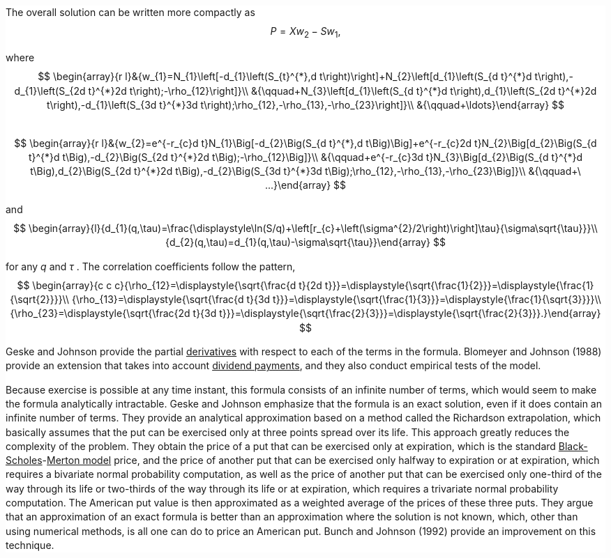 The overall solution can be written more compactly as  
$$
P=X w_{2}-S w_{1},
$$  

where  
$$
\begin{array}{r l}&{w_{1}=N_{1}\left[-d_{1}\left(S_{t}^{*},d t\right)\right]+N_{2}\left[d_{1}\left(S_{d t}^{*}d t\right),-d_{1}\left(S_{2d t}^{*}2d t\right);-\rho_{12}\right]}\\ &{\qquad+N_{3}\left[d_{1}\left(S_{d t}^{*}d t\right),d_{1}\left(S_{2d t}^{*}2d t\right),-d_{1}\left(S_{3d t}^{*}3d t\right);\rho_{12},-\rho_{13},-\rho_{23}\right]}\\ &{\qquad+\ldots}\end{array}
$$  
$$
\begin{array}{r l}&{w_{2}=e^{-r_{c}d t}N_{1}\Big[-d_{2}\Big(S_{d t}^{*},d t\Big)\Big]+e^{-r_{c}2d t}N_{2}\Big[d_{2}\Big(S_{d t}^{*}d t\Big),-d_{2}\Big(S_{2d t}^{*}2d t\Big);-\rho_{12}\Big]}\\ &{\qquad+e^{-r_{c}3d t}N_{3}\Big[d_{2}\Big(S_{d t}^{*}d t\Big),d_{2}\Big(S_{2d t}^{*}2d t\Big),-d_{2}\Big(S_{3d t}^{*}3d t\Big);\rho_{12},-\rho_{13},-\rho_{23}\Big]}\\ &{\qquad+\ ...}\end{array}
$$  

and  
$$
\begin{array}{l}{d_{1}(q,\tau)=\frac{\displaystyle\ln(S/q)+\left[r_{c}+\left(\sigma^{2}/2\right)\right]\tau}{\sigma\sqrt{\tau}}}\\ {d_{2}(q,\tau)=d_{1}(q,\tau)-\sigma\sqrt{\tau}}\end{array}
$$  

for any $q$ and $\tau$ . The correlation coefficients follow the pattern,  
$$
\begin{array}{c c c}{\rho_{12}=\displaystyle{\sqrt{\frac{d t}{2d t}}}=\displaystyle{\sqrt{\frac{1}{2}}}=\displaystyle{\frac{1}{\sqrt{2}}}}\\ {\rho_{13}=\displaystyle{\sqrt{\frac{d t}{3d t}}}=\displaystyle{\sqrt{\frac{1}{3}}}=\displaystyle{\frac{1}{\sqrt{3}}}}\\ {\rho_{23}=\displaystyle{\sqrt{\frac{2d t}{3d t}}}=\displaystyle{\sqrt{\frac{2}{3}}}=\displaystyle{\sqrt{\frac{2}{3}}}.}\end{array}
$$  

Geske and Johnson provide the partial [derivatives](../../Financial%20Trading%20and%20Markets/Chapter%209%20Arbitrage%20and%20Hedging%20With%20Options.md) with respect to each of the terms in the formula. Blomeyer and Johnson (1988) provide an extension that takes into account [dividend payments](../../Financial%20Asset%20Pricing%20Theory%20Overview/Chapter%2012%20-%20Derivatives/Exercises.md), and they also conduct empirical tests of the model.  

Because exercise is possible at any time instant, this formula consists of an infinite number of terms, which would seem to make the formula analytically intractable. Geske and Johnson emphasize that the formula is an exact solution, even if it does contain an infinite number of terms. They provide an analytical approximation based on a method called the Richardson extrapolation, which basically assumes that the put can be exercised only at three points spread over its life. This approach greatly reduces the complexity of the problem. They obtain the price of a put that can be exercised only at expiration, which is the standard [Black-Scholes](../../../Financial%20Engineering/Mathematical%20Modeling%20of%20Derivative%20Pricing.md)-[Merton model](../../../Credit%20Markets/Credit%20Markets%20Session%205.md) price, and the price of another put that can be exercised only halfway to expiration or at expiration, which requires a bivariate normal probability computation, as well as the price of another put that can be exercised only one-third of the way through its life or two-thirds of the way through its life or at expiration, which requires a trivariate normal probability computation. The American put value is then approximated as a weighted average of the prices of these three puts. They argue that an approximation of an exact formula is better than an approximation where the solution is not known, which, other than using numerical methods, is all one can do to price an American put. Bunch and Johnson (1992) provide an improvement on this technique.  
